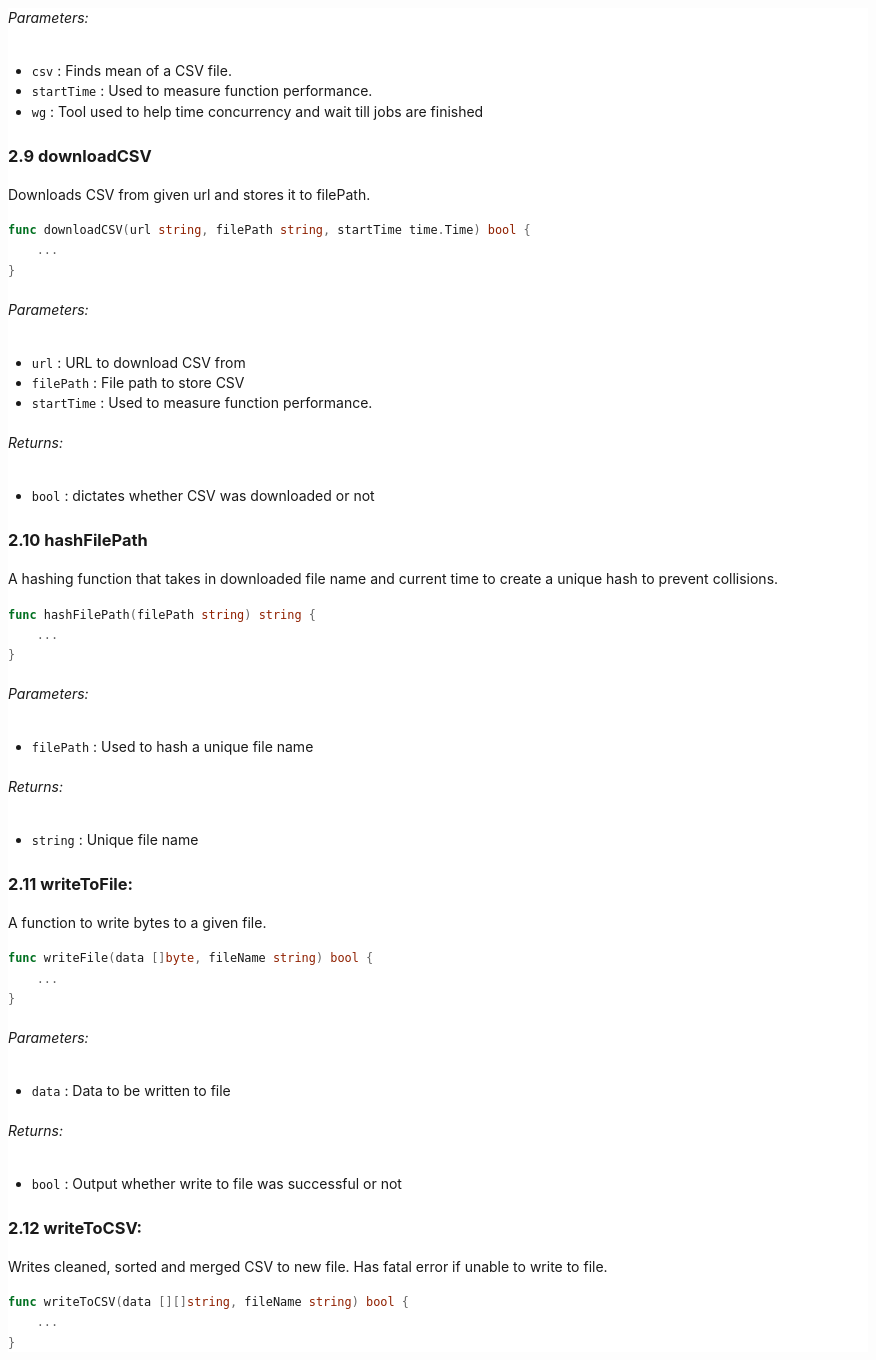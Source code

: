###### Parameters:
- `csv` : Finds mean of a CSV file.
- `startTime` :  Used to measure function performance.
- `wg` : Tool used to help time concurrency and wait till jobs are finished

### 2.9 downloadCSV
Downloads CSV from given url and stores it to filePath.
```go
func downloadCSV(url string, filePath string, startTime time.Time) bool {
	...
}
```

###### Parameters:
- `url` : URL to download CSV from
- `filePath` : File path to store CSV
- `startTime` :  Used to measure function performance.

###### Returns:
- `bool` : dictates whether CSV was downloaded or not

### 2.10 hashFilePath
A hashing function that takes in downloaded file name and current time to create a unique hash to prevent collisions.

```go
func hashFilePath(filePath string) string {
	...
}
```

###### Parameters:
- `filePath` : Used to hash a unique file name

###### Returns: 
- `string` : Unique file name


### 2.11 writeToFile:
A function to write bytes to a given file.
```go
func writeFile(data []byte, fileName string) bool {
	...
}
```


###### Parameters:
- `data` : Data to be written to file

###### Returns: 
- `bool` : Output whether write to file was successful or not

### 2.12 writeToCSV:
Writes cleaned, sorted and merged CSV to new file. Has fatal error if unable to write to file.
```go
func writeToCSV(data [][]string, fileName string) bool {
	...
}
```
